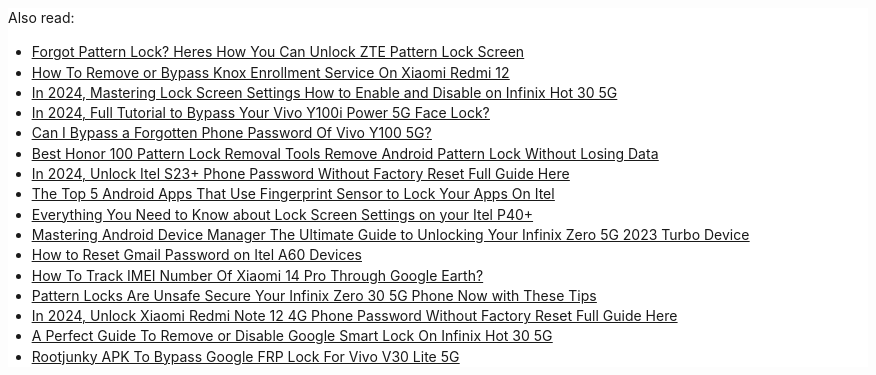 


<ins class="adsbygoogle"
     style="display:block"
     data-ad-format="autorelaxed"
     data-ad-client="ca-pub-7571918770474297"
     data-ad-slot="1223367746"></ins>
<ins class="adsbygoogle"
     style="display:block"
     data-ad-client="ca-pub-7571918770474297"
     data-ad-slot="8358498916"
     data-ad-format="auto"
     data-full-width-responsive="true"></ins>


<span class="atpl-alsoreadstyle">Also read:</span>
<div><ul>
<li><a href="https://unlock-android.techidaily.com/forgot-pattern-lock-heres-how-you-can-unlock-zte-pattern-lock-screen-by-drfone-android/"><u>Forgot Pattern Lock? Heres How You Can Unlock ZTE Pattern Lock Screen</u></a></li>
<li><a href="https://unlock-android.techidaily.com/how-to-remove-or-bypass-knox-enrollment-service-on-xiaomi-redmi-12-by-drfone-android/"><u>How To Remove or Bypass Knox Enrollment Service On Xiaomi Redmi 12</u></a></li>
<li><a href="https://unlock-android.techidaily.com/in-2024-mastering-lock-screen-settings-how-to-enable-and-disable-on-infinix-hot-30-5g-by-drfone-android/"><u>In 2024, Mastering Lock Screen Settings How to Enable and Disable on Infinix Hot 30 5G</u></a></li>
<li><a href="https://unlock-android.techidaily.com/in-2024-full-tutorial-to-bypass-your-vivo-y100i-power-5g-face-lock-by-drfone-android/"><u>In 2024, Full Tutorial to Bypass Your Vivo Y100i Power 5G Face Lock?</u></a></li>
<li><a href="https://unlock-android.techidaily.com/can-i-bypass-a-forgotten-phone-password-of-vivo-y100-5g-by-drfone-android/"><u>Can I Bypass a Forgotten Phone Password Of Vivo Y100 5G?</u></a></li>
<li><a href="https://unlock-android.techidaily.com/best-honor-100-pattern-lock-removal-tools-remove-android-pattern-lock-without-losing-data-by-drfone-android/"><u>Best Honor 100 Pattern Lock Removal Tools Remove Android Pattern Lock Without Losing Data</u></a></li>
<li><a href="https://unlock-android.techidaily.com/in-2024-unlock-itel-s23plus-phone-password-without-factory-reset-full-guide-here-by-drfone-android/"><u>In 2024, Unlock Itel S23+ Phone Password Without Factory Reset Full Guide Here</u></a></li>
<li><a href="https://unlock-android.techidaily.com/the-top-5-android-apps-that-use-fingerprint-sensor-to-lock-your-apps-on-itel-by-drfone-android/"><u>The Top 5 Android Apps That Use Fingerprint Sensor to Lock Your Apps On Itel</u></a></li>
<li><a href="https://unlock-android.techidaily.com/everything-you-need-to-know-about-lock-screen-settings-on-your-itel-p40plus-by-drfone-android/"><u>Everything You Need to Know about Lock Screen Settings on your Itel P40+</u></a></li>
<li><a href="https://unlock-android.techidaily.com/mastering-android-device-manager-the-ultimate-guide-to-unlocking-your-infinix-zero-5g-2023-turbo-device-by-drfone-android/"><u>Mastering Android Device Manager The Ultimate Guide to Unlocking Your Infinix Zero 5G 2023 Turbo Device</u></a></li>
<li><a href="https://unlock-android.techidaily.com/how-to-reset-gmail-password-on-itel-a60-devices-by-drfone-android/"><u>How to Reset Gmail Password on Itel A60 Devices</u></a></li>
<li><a href="https://unlock-android.techidaily.com/how-to-track-imei-number-of-xiaomi-14-pro-through-google-earth-by-drfone-android/"><u>How To Track IMEI Number Of Xiaomi 14 Pro Through Google Earth?</u></a></li>
<li><a href="https://unlock-android.techidaily.com/pattern-locks-are-unsafe-secure-your-infinix-zero-30-5g-phone-now-with-these-tips-by-drfone-android/"><u>Pattern Locks Are Unsafe Secure Your Infinix Zero 30 5G Phone Now with These Tips</u></a></li>
<li><a href="https://unlock-android.techidaily.com/in-2024-unlock-xiaomi-redmi-note-12-4g-phone-password-without-factory-reset-full-guide-here-by-drfone-android/"><u>In 2024, Unlock Xiaomi Redmi Note 12 4G Phone Password Without Factory Reset Full Guide Here</u></a></li>
<li><a href="https://unlock-android.techidaily.com/a-perfect-guide-to-remove-or-disable-google-smart-lock-on-infinix-hot-30-5g-by-drfone-android/"><u>A Perfect Guide To Remove or Disable Google Smart Lock On Infinix Hot 30 5G</u></a></li>
<li><a href="https://unlock-android.techidaily.com/rootjunky-apk-to-bypass-google-frp-lock-for-vivo-v30-lite-5g-by-drfone-android/"><u>Rootjunky APK To Bypass Google FRP Lock For Vivo V30 Lite 5G</u></a></li>